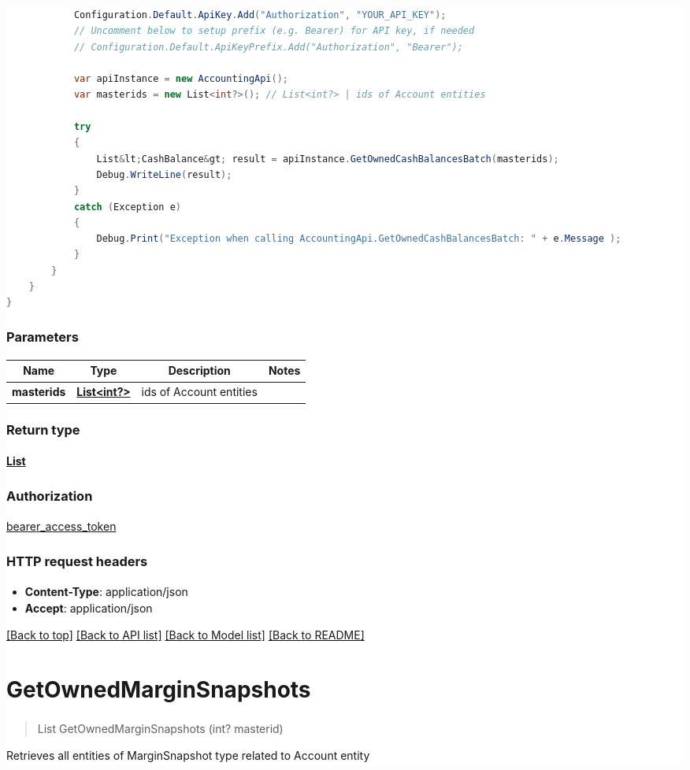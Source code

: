 ```csharp
            Configuration.Default.ApiKey.Add("Authorization", "YOUR_API_KEY");
            // Uncomment below to setup prefix (e.g. Bearer) for API key, if needed
            // Configuration.Default.ApiKeyPrefix.Add("Authorization", "Bearer");

            var apiInstance = new AccountingApi();
            var masterids = new List<int?>(); // List<int?> | ids of Account entities

            try
            {
                List&lt;CashBalance&gt; result = apiInstance.GetOwnedCashBalancesBatch(masterids);
                Debug.WriteLine(result);
            }
            catch (Exception e)
            {
                Debug.Print("Exception when calling AccountingApi.GetOwnedCashBalancesBatch: " + e.Message );
            }
        }
    }
}
```

### Parameters

Name | Type | Description  | Notes
------------- | ------------- | ------------- | -------------
 **masterids** | [**List<int?>**](int?.md)| ids of Account entities | 

### Return type

[**List<CashBalance>**](CashBalance.md)

### Authorization

[bearer_access_token](../README.md#bearer_access_token)

### HTTP request headers

 - **Content-Type**: application/json
 - **Accept**: application/json

[[Back to top]](#) [[Back to API list]](../README.md#documentation-for-api-endpoints) [[Back to Model list]](../README.md#documentation-for-models) [[Back to README]](../README.md)

<a name="getownedmarginsnapshots"></a>
# **GetOwnedMarginSnapshots**
> List<MarginSnapshot> GetOwnedMarginSnapshots (int? masterid)



Retrieves all entities of MarginSnapshot type related to Account entity
